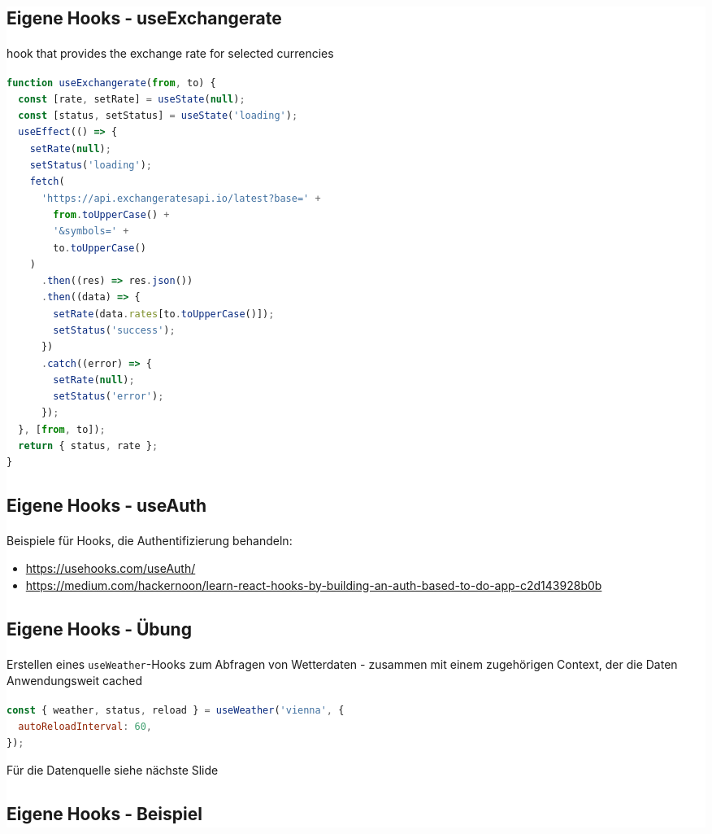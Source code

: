 ## Eigene Hooks - useExchangerate

hook that provides the exchange rate for selected currencies

```js
function useExchangerate(from, to) {
  const [rate, setRate] = useState(null);
  const [status, setStatus] = useState('loading');
  useEffect(() => {
    setRate(null);
    setStatus('loading');
    fetch(
      'https://api.exchangeratesapi.io/latest?base=' +
        from.toUpperCase() +
        '&symbols=' +
        to.toUpperCase()
    )
      .then((res) => res.json())
      .then((data) => {
        setRate(data.rates[to.toUpperCase()]);
        setStatus('success');
      })
      .catch((error) => {
        setRate(null);
        setStatus('error');
      });
  }, [from, to]);
  return { status, rate };
}
```

## Eigene Hooks - useAuth

Beispiele für Hooks, die Authentifizierung behandeln:

- <https://usehooks.com/useAuth/>
- <https://medium.com/hackernoon/learn-react-hooks-by-building-an-auth-based-to-do-app-c2d143928b0b>

## Eigene Hooks - Übung

Erstellen eines `useWeather`-Hooks zum Abfragen von Wetterdaten - zusammen mit einem zugehörigen Context, der die Daten Anwendungsweit cached

```js
const { weather, status, reload } = useWeather('vienna', {
  autoReloadInterval: 60,
});
```

Für die Datenquelle siehe nächste Slide

## Eigene Hooks - Beispiel
